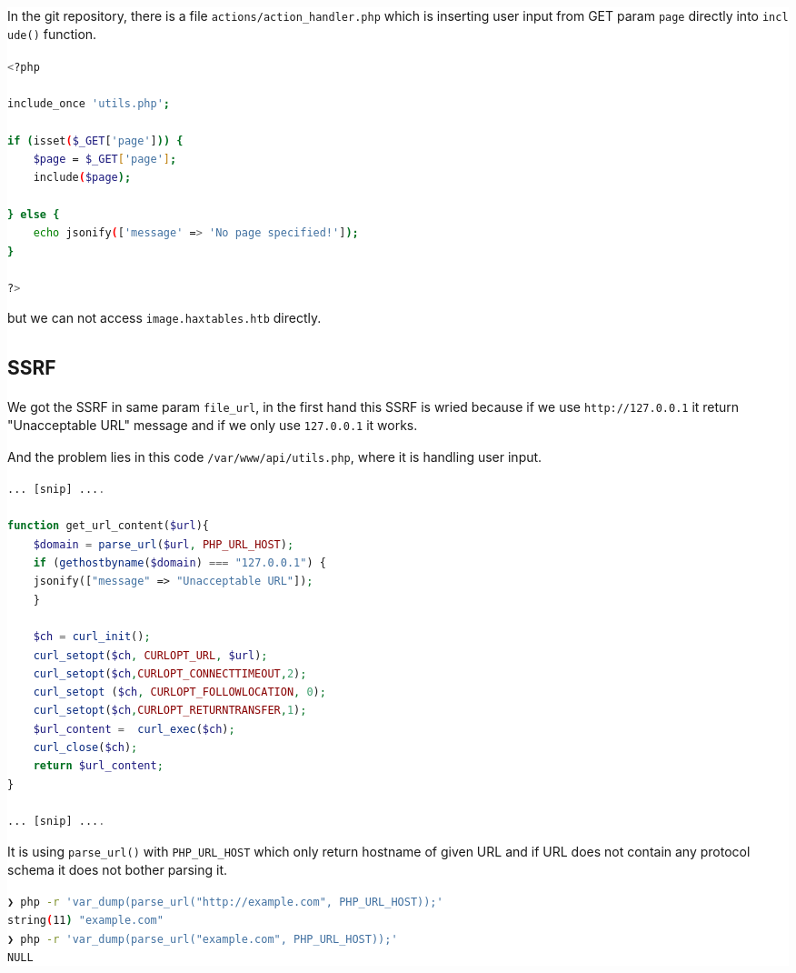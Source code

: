 In the git repository, there is a file `actions/action_handler.php` which is inserting user input from GET param `page` directly into `include()` function. 
```bash
<?php

include_once 'utils.php';

if (isset($_GET['page'])) {
    $page = $_GET['page'];
    include($page);

} else {
    echo jsonify(['message' => 'No page specified!']);
}

?>
```

but we can not access `image.haxtables.htb` directly.

## SSRF 

We got the SSRF in same param `file_url`, in the first hand this SSRF is wried because if we use `http://127.0.0.1` it return "Unacceptable URL" message and if we only use `127.0.0.1` it works.

And the problem lies in this code `/var/www/api/utils.php`, where it is handling user input.
```php
... [snip] ....

function get_url_content($url){
    $domain = parse_url($url, PHP_URL_HOST);
    if (gethostbyname($domain) === "127.0.0.1") {
	jsonify(["message" => "Unacceptable URL"]);
    }

    $ch = curl_init();
    curl_setopt($ch, CURLOPT_URL, $url);
    curl_setopt($ch,CURLOPT_CONNECTTIMEOUT,2);
    curl_setopt ($ch, CURLOPT_FOLLOWLOCATION, 0);
    curl_setopt($ch,CURLOPT_RETURNTRANSFER,1);
    $url_content =  curl_exec($ch);
    curl_close($ch);
    return $url_content;
}

... [snip] ....
```

It is using `parse_url()` with `PHP_URL_HOST` which only return hostname of given URL and if URL does not contain any protocol schema it does not bother parsing it.
```bash
❯ php -r 'var_dump(parse_url("http://example.com", PHP_URL_HOST));'
string(11) "example.com"
❯ php -r 'var_dump(parse_url("example.com", PHP_URL_HOST));'
NULL
```
